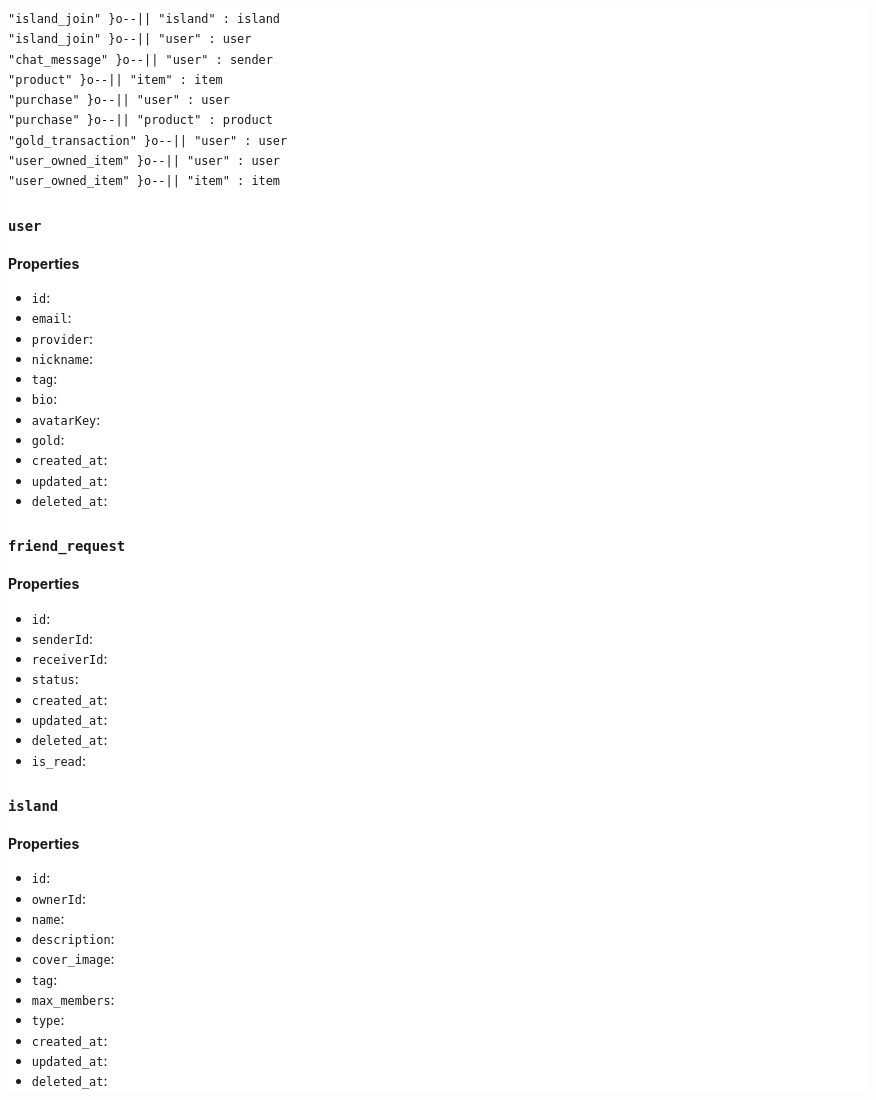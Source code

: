 ```mermaid
"island_join" }o--|| "island" : island
"island_join" }o--|| "user" : user
"chat_message" }o--|| "user" : sender
"product" }o--|| "item" : item
"purchase" }o--|| "user" : user
"purchase" }o--|| "product" : product
"gold_transaction" }o--|| "user" : user
"user_owned_item" }o--|| "user" : user
"user_owned_item" }o--|| "item" : item
```

### `user`

**Properties**
  - `id`: 
  - `email`: 
  - `provider`: 
  - `nickname`: 
  - `tag`: 
  - `bio`: 
  - `avatarKey`: 
  - `gold`: 
  - `created_at`: 
  - `updated_at`: 
  - `deleted_at`: 

### `friend_request`

**Properties**
  - `id`: 
  - `senderId`: 
  - `receiverId`: 
  - `status`: 
  - `created_at`: 
  - `updated_at`: 
  - `deleted_at`: 
  - `is_read`: 

### `island`

**Properties**
  - `id`: 
  - `ownerId`: 
  - `name`: 
  - `description`: 
  - `cover_image`: 
  - `tag`: 
  - `max_members`: 
  - `type`: 
  - `created_at`: 
  - `updated_at`: 
  - `deleted_at`: 
